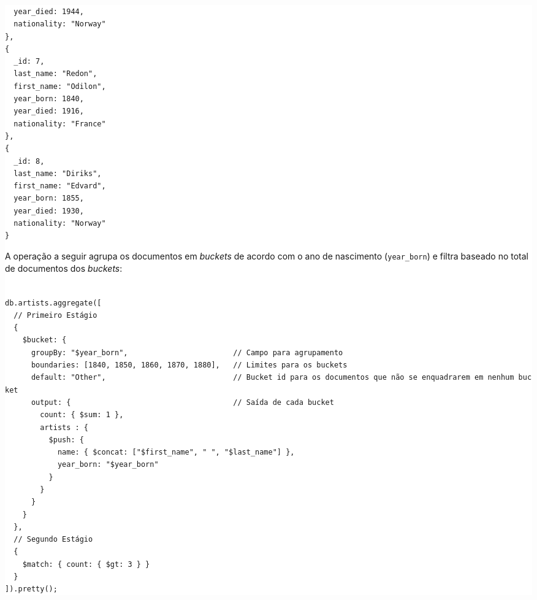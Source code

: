 ```language-javascript
  year_died: 1944,
  nationality: "Norway"
},
{
  _id: 7,
  last_name: "Redon",
  first_name: "Odilon",
  year_born: 1840,
  year_died: 1916,
  nationality: "France"
},
{
  _id: 8,
  last_name: "Diriks",
  first_name: "Edvard",
  year_born: 1855,
  year_died: 1930,
  nationality: "Norway"
}
```

A operação a seguir agrupa os documentos em *buckets* de acordo com o ano de nascimento (`year_born`) e filtra baseado no total de documentos dos *buckets*:

```language-javascript

db.artists.aggregate([
  // Primeiro Estágio
  {
    $bucket: {
      groupBy: "$year_born",                        // Campo para agrupamento
      boundaries: [1840, 1850, 1860, 1870, 1880],   // Limites para os buckets
      default: "Other",                             // Bucket id para os documentos que não se enquadrarem em nenhum bucket
      output: {                                     // Saída de cada bucket
        count: { $sum: 1 },
        artists : {
          $push: {
            name: { $concat: ["$first_name", " ", "$last_name"] },
            year_born: "$year_born"
          }
        }
      }
    }
  },
  // Segundo Estágio
  {
    $match: { count: { $gt: 3 } }
  }
]).pretty();
```
